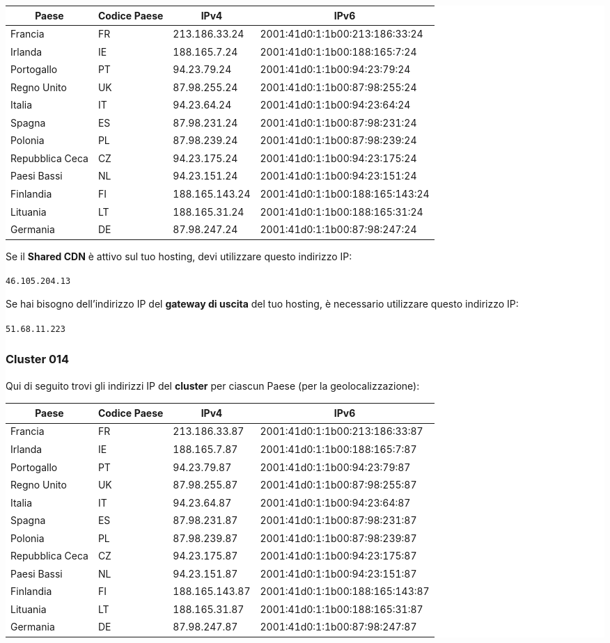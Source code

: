 |Paese|Codice Paese|IPv4|IPv6|
|---|---|----|---|
|Francia|FR|213.186.33.24|2001:41d0:1:1b00:213:186:33:24|
|Irlanda|IE|188.165.7.24|2001:41d0:1:1b00:188:165:7:24|
|Portogallo|PT|94.23.79.24|2001:41d0:1:1b00:94:23:79:24|
|Regno Unito|UK|87.98.255.24|2001:41d0:1:1b00:87:98:255:24|
|Italia|IT|94.23.64.24|2001:41d0:1:1b00:94:23:64:24|
|Spagna|ES|87.98.231.24|2001:41d0:1:1b00:87:98:231:24|
|Polonia|PL|87.98.239.24|2001:41d0:1:1b00:87:98:239:24|
|Repubblica Ceca|CZ|94.23.175.24|2001:41d0:1:1b00:94:23:175:24|
|Paesi Bassi|NL|94.23.151.24|2001:41d0:1:1b00:94:23:151:24|
|Finlandia|FI|188.165.143.24|2001:41d0:1:1b00:188:165:143:24|
|Lituania|LT|188.165.31.24|2001:41d0:1:1b00:188:165:31:24|
|Germania|DE|87.98.247.24|2001:41d0:1:1b00:87:98:247:24|

Se il **Shared CDN** è attivo sul tuo hosting, devi utilizzare questo indirizzo IP:

```bash
46.105.204.13
```

Se hai bisogno dell’indirizzo IP del **gateway di uscita** del tuo hosting, è necessario utilizzare questo indirizzo IP:

```bash
51.68.11.223
```

### Cluster 014

Qui di seguito trovi gli indirizzi IP del **cluster** per ciascun Paese (per la geolocalizzazione):

|Paese|Codice Paese|IPv4|IPv6|
|---|---|----|---|
|Francia|FR|213.186.33.87|2001:41d0:1:1b00:213:186:33:87|
|Irlanda|IE|188.165.7.87|2001:41d0:1:1b00:188:165:7:87|
|Portogallo|PT|94.23.79.87|2001:41d0:1:1b00:94:23:79:87|
|Regno Unito|UK|87.98.255.87|2001:41d0:1:1b00:87:98:255:87|
|Italia|IT|94.23.64.87|2001:41d0:1:1b00:94:23:64:87|
|Spagna|ES|87.98.231.87|2001:41d0:1:1b00:87:98:231:87|
|Polonia|PL|87.98.239.87|2001:41d0:1:1b00:87:98:239:87|
|Repubblica Ceca|CZ|94.23.175.87|2001:41d0:1:1b00:94:23:175:87|
|Paesi Bassi|NL|94.23.151.87|2001:41d0:1:1b00:94:23:151:87|
|Finlandia|FI|188.165.143.87|2001:41d0:1:1b00:188:165:143:87|
|Lituania|LT|188.165.31.87|2001:41d0:1:1b00:188:165:31:87|
|Germania|DE|87.98.247.87|2001:41d0:1:1b00:87:98:247:87|
